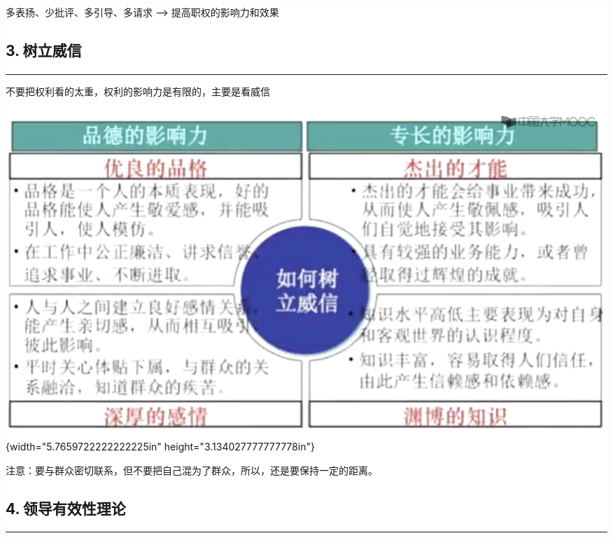 多表扬、少批评、多引导、多请求 \--\> 提高职权的影响力和效果

## 3. 树立威信
-----------

不要把权利看的太重，权利的影响力是有限的，主要是看威信

![](images/media/image86.png){width="5.7659722222222225in"
height="3.134027777777778in"}

注意：要与群众密切联系，但不要把自己混为了群众，所以，还是要保持一定的距离。

## 4. 领导有效性理论
-----------------
